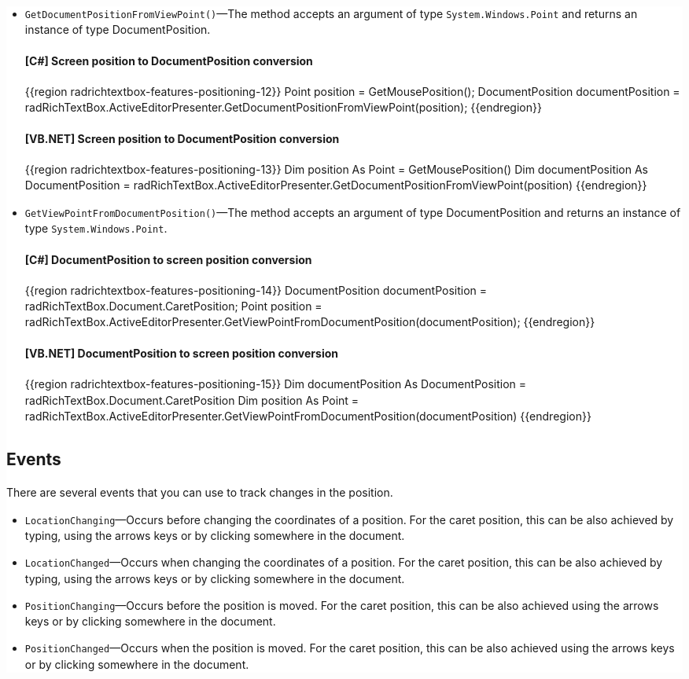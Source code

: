 * `GetDocumentPositionFromViewPoint()`&mdash;The method accepts an argument of type `System.Windows.Point` and returns an instance of type DocumentPosition.

	#### __[C#] Screen position to DocumentPosition conversion__  
	{{region radrichtextbox-features-positioning-12}}
		Point position = GetMousePosition();
		DocumentPosition documentPosition = radRichTextBox.ActiveEditorPresenter.GetDocumentPositionFromViewPoint(position);
	{{endregion}}
	
	#### __[VB.NET] Screen position to DocumentPosition conversion__  
	{{region radrichtextbox-features-positioning-13}}
		Dim position As Point = GetMousePosition()
		Dim documentPosition As DocumentPosition = radRichTextBox.ActiveEditorPresenter.GetDocumentPositionFromViewPoint(position)
	{{endregion}}

* `GetViewPointFromDocumentPosition()`&mdash;The method accepts an argument of type DocumentPosition and returns an instance of type `System.Windows.Point`.

	#### __[C#] DocumentPosition to screen position conversion__  
	{{region radrichtextbox-features-positioning-14}}
		DocumentPosition documentPosition = radRichTextBox.Document.CaretPosition;
		Point position = radRichTextBox.ActiveEditorPresenter.GetViewPointFromDocumentPosition(documentPosition);
	{{endregion}}
	
	#### __[VB.NET] DocumentPosition to screen position conversion__  
	{{region radrichtextbox-features-positioning-15}}
		Dim documentPosition As DocumentPosition = radRichTextBox.Document.CaretPosition
		Dim position As Point = radRichTextBox.ActiveEditorPresenter.GetViewPointFromDocumentPosition(documentPosition)
	{{endregion}}

## Events

There are several events that you can use to track changes in the position.

* `LocationChanging`&mdash;Occurs before changing the coordinates of a position. For the caret position, this can be also achieved by typing, using the arrows keys or by clicking somewhere in the document.
* `LocationChanged`&mdash;Occurs when changing the coordinates of a position. For the caret position, this can be also achieved by typing, using the arrows keys or by clicking somewhere in the document.

* `PositionChanging`&mdash;Occurs before the position is moved. For the caret position, this can be also achieved using the arrows keys or by clicking somewhere in the document.
* `PositionChanged`&mdash;Occurs when the position is moved. For the caret position, this can be also achieved using the arrows keys or by clicking somewhere in the document.
